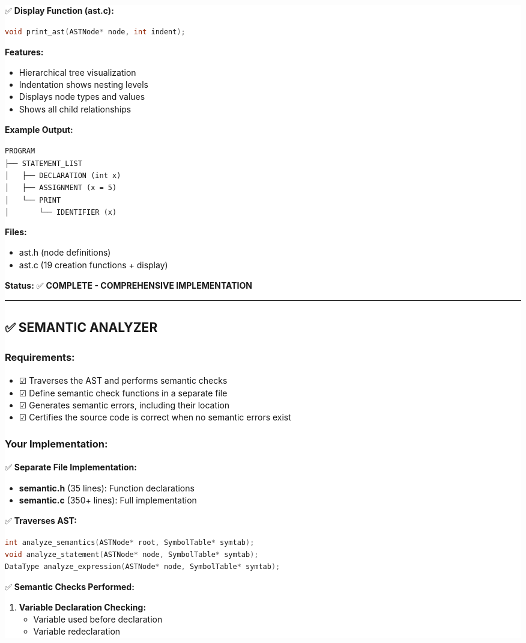 ✅ **Display Function (ast.c):**
```c
void print_ast(ASTNode* node, int indent);
```

**Features:**
- Hierarchical tree visualization
- Indentation shows nesting levels
- Displays node types and values
- Shows all child relationships

**Example Output:**
```
PROGRAM
├── STATEMENT_LIST
│   ├── DECLARATION (int x)
│   ├── ASSIGNMENT (x = 5)
│   └── PRINT
│       └── IDENTIFIER (x)
```

**Files:**
- ast.h (node definitions)
- ast.c (19 creation functions + display)

**Status:** ✅ **COMPLETE - COMPREHENSIVE IMPLEMENTATION**

---

## ✅ SEMANTIC ANALYZER

### Requirements:
- ☑ Traverses the AST and performs semantic checks
- ☑ Define semantic check functions in a separate file
- ☑ Generates semantic errors, including their location
- ☑ Certifies the source code is correct when no semantic errors exist

### Your Implementation:

✅ **Separate File Implementation:**
- **semantic.h** (35 lines): Function declarations
- **semantic.c** (350+ lines): Full implementation

✅ **Traverses AST:**
```c
int analyze_semantics(ASTNode* root, SymbolTable* symtab);
void analyze_statement(ASTNode* node, SymbolTable* symtab);
DataType analyze_expression(ASTNode* node, SymbolTable* symtab);
```

✅ **Semantic Checks Performed:**
1. **Variable Declaration Checking:**
   - Variable used before declaration
   - Variable redeclaration
